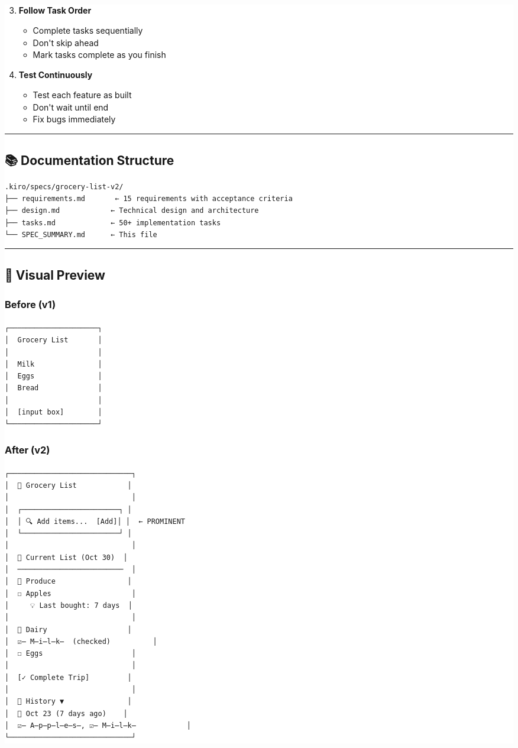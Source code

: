 3. **Follow Task Order**
   - Complete tasks sequentially
   - Don't skip ahead
   - Mark tasks complete as you finish

4. **Test Continuously**
   - Test each feature as built
   - Don't wait until end
   - Fix bugs immediately

---

## 📚 Documentation Structure

```
.kiro/specs/grocery-list-v2/
├── requirements.md       ← 15 requirements with acceptance criteria
├── design.md            ← Technical design and architecture
├── tasks.md             ← 50+ implementation tasks
└── SPEC_SUMMARY.md      ← This file
```

---

## 🎨 Visual Preview

### Before (v1)
```
┌─────────────────────┐
│  Grocery List       │
│                     │
│  Milk               │
│  Eggs               │
│  Bread              │
│                     │
│  [input box]        │
└─────────────────────┘
```

### After (v2)
```
┌─────────────────────────────┐
│  🛒 Grocery List            │
│                             │
│  ┌───────────────────────┐ │
│  │ 🔍 Add items...  [Add]│ │  ← PROMINENT
│  └───────────────────────┘ │
│                             │
│  📅 Current List (Oct 30)  │
│  ─────────────────────────  │
│  🍎 Produce                 │
│  ☐ Apples                   │
│     💡 Last bought: 7 days  │
│                             │
│  🥛 Dairy                   │
│  ☑̶ M̶i̶l̶k̶  (checked)          │
│  ☐ Eggs                     │
│                             │
│  [✓ Complete Trip]         │
│                             │
│  📜 History ▼               │
│  📅 Oct 23 (7 days ago)    │
│  ☑̶ A̶p̶p̶l̶e̶s̶, ☑̶ M̶i̶l̶k̶            │
└─────────────────────────────┘
```